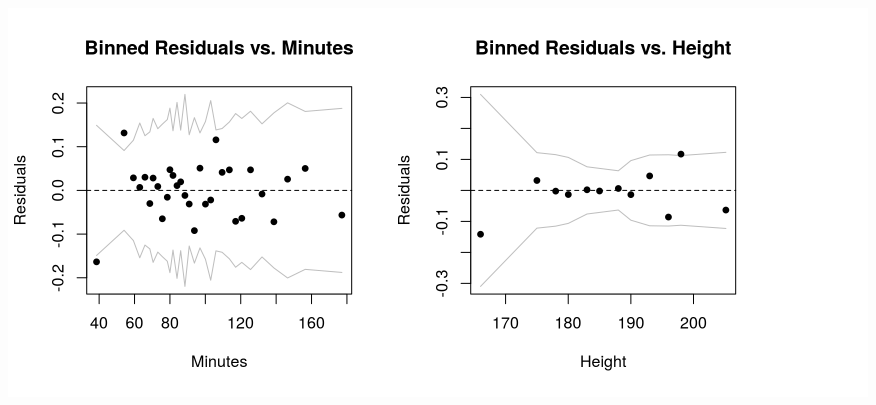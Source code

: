 <img src="Project_files/figure-html/unnamed-chunk-13-1.png" width="384" /><img src="Project_files/figure-html/unnamed-chunk-13-2.png" width="384" />